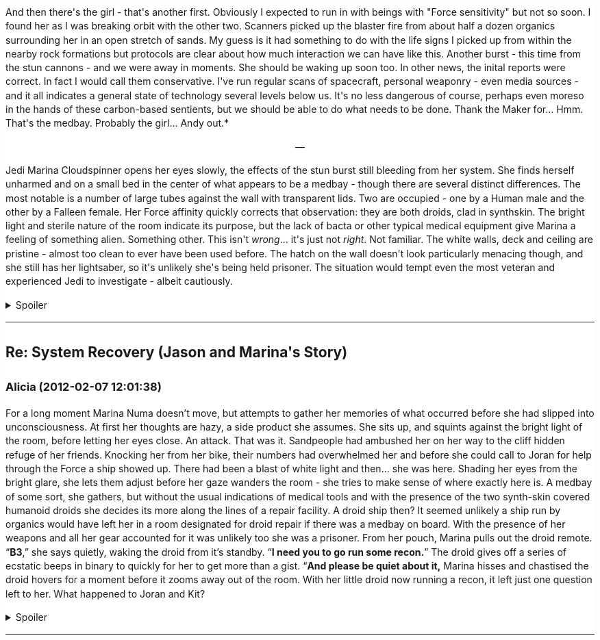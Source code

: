 And then there's the girl - that's another first. Obviously I expected to run in with beings with "Force sensitivity" but not so soon. I found her as I was breaking orbit with the other two. Scanners picked up the blaster fire from about half a dozen organics surrounding her in an open stretch of sands. My guess is it had something to do with the life signs I picked up from within the nearby rock formations but protocols are clear about how much interaction we can have like this. Another burst - this time from the stun cannons - and we were away in moments. She should be waking up soon too.
In other news, the inital reports were correct. In fact I would call them conservative. I've run regular scans of spacecraft, personal weaponry - even media sources - and it all indicates a general state of technology several levels below us. It's no less dangerous of course, perhaps even moreso in the hands of these carbon-based sentients, but we should be able to do what needs to be done. Thank the Maker for…
Hmm. That's the medbay. Probably the girl…
Andy out.*<div style="text-align: center;">
&mdash;
</div>

Jedi Marina Cloudspinner opens her eyes slowly, the effects of the stun burst still bleeding from her system. She finds herself unharmed and on a small bed in the center of what appears to be a medbay - though there are several distinct differences. The most notable is a number of large tubes against the wall with transparent lids. Two are occupied - one by a Human male and the other by a Falleen female. Her Force affinity quickly corrects that observation: they are both droids, clad in synthskin. The bright light and sterile nature of the room indicate its purpose, but the lack of bacta or other typical medical equipment give Marina a feeling of something alien. Something other. This isn't *wrong*... it's just not *right*. Not familiar. The white walls, deck and ceiling are pristine - almost too clean to ever have been used before. The hatch on the wall doesn't look particularly menacing though, and she still has her lightsaber, so it's unlikely she's being held prisoner. The situation would tempt even the most veteran and experienced Jedi to investigate - albeit cautiously.
<details><summary>Spoiler</summary></details>

---

## Re: System Recovery (Jason and Marina's Story)

### **Alicia** (2012-02-07 12:01:38)

For a long moment Marina Numa doesn’t move, but attempts to gather her memories of what occurred before she had slipped into unconsciousness. At first her thoughts are hazy, a side product she assumes. She sits up, and squints against the bright light of the room, before letting her eyes close. An attack. That was it. Sandpeople had ambushed her on her way to the cliff hidden refuge of her friends. Knocking her from her bike, their numbers had overwhelmed her and before she could call to Joran for help through the Force a ship showed up. There had been a blast of white light and then... she was here.
Shading her eyes from the bright glare, she lets them adjust before her gaze wanders the room - she tries to make sense of where exactly here is. A medbay of some sort, she gathers, but without the usual indications of medical tools and with the presence of the two synth-skin covered humanoid droids she decides its more along the lines of a repair facility. A droid ship then? It seemed unlikely a ship run by organics would have left her in a room designated for droid repair if there was a medbay on board. With the presence of her weapons and all her gear accounted for it was unlikely too she was a prisoner.
From her pouch, Marina pulls out the droid remote. “**B3**,” she says quietly, waking the droid from it’s standby. “**I need you to go run some recon.**” The droid gives off a series of ecstatic beeps in binary to quickly for her to get more than a gist. “**And please be quiet about it,** Marina hisses and chastised the droid hovers for a moment before it zooms away out of the room. With her little droid now running a recon, it left just one question left to her.
What happened to Joran and Kit?
<details><summary>Spoiler</summary></details>

---